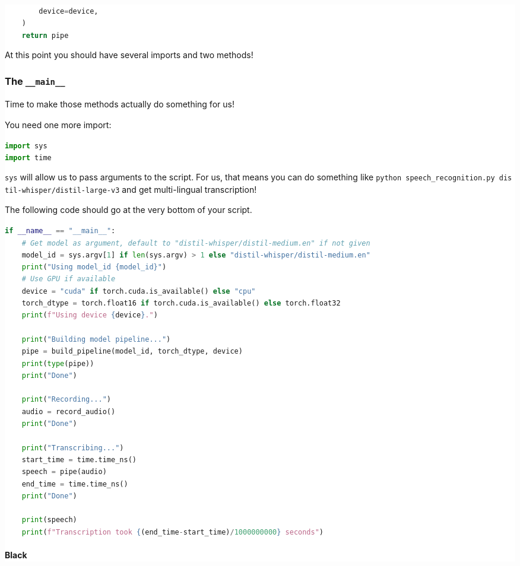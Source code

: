 ```python
        device=device,
    )
    return pipe
```

At this point you should have several imports and two methods!

### The `__main__`

Time to make those methods actually do something for us!

You need one more import:

```python
import sys
import time
```

`sys` will allow us to pass arguments to the script.
For us, that means you can do something like `python speech_recognition.py distil-whisper/distil-large-v3`
and get multi-lingual transcription!

The following code should go at the very bottom of your script.

```python
if __name__ == "__main__":
    # Get model as argument, default to "distil-whisper/distil-medium.en" if not given
    model_id = sys.argv[1] if len(sys.argv) > 1 else "distil-whisper/distil-medium.en"
    print("Using model_id {model_id}")
    # Use GPU if available
    device = "cuda" if torch.cuda.is_available() else "cpu"
    torch_dtype = torch.float16 if torch.cuda.is_available() else torch.float32
    print(f"Using device {device}.")

    print("Building model pipeline...")
    pipe = build_pipeline(model_id, torch_dtype, device)
    print(type(pipe))
    print("Done")

    print("Recording...")
    audio = record_audio()
    print("Done")

    print("Transcribing...")
    start_time = time.time_ns()
    speech = pipe(audio)
    end_time = time.time_ns()
    print("Done")

    print(speech)
    print(f"Transcription took {(end_time-start_time)/1000000000} seconds")
```

#### Black
